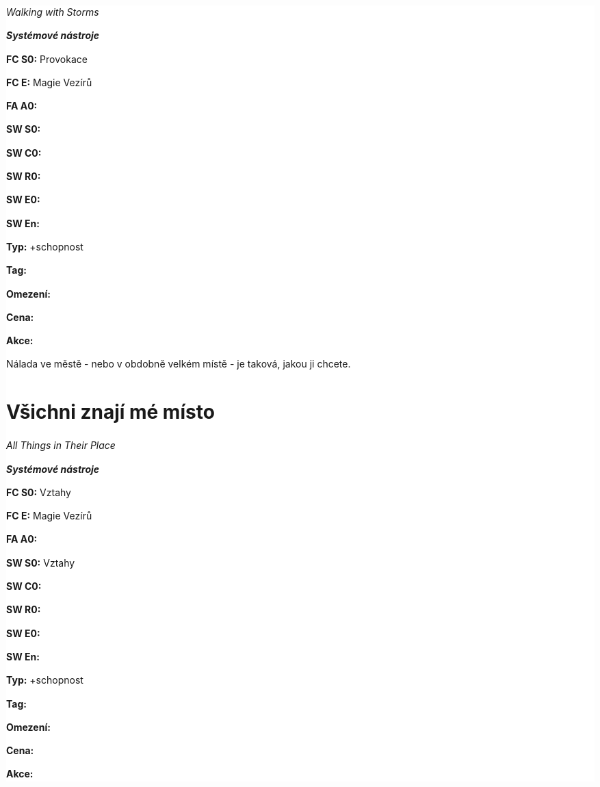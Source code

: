 *Walking with Storms*

***Systémové nástroje***

**FC S0:** Provokace

**FC E:** Magie Vezírů

**FA A0:** 

**SW S0:** 

**SW C0:** 

**SW R0:**

**SW E0:** 

**SW En:** 

**Typ:** +schopnost

**Tag:** 

**Omezení:** 

**Cena:** 

**Akce:** 

Nálada ve městě - nebo v obdobně velkém místě - je taková, jakou ji chcete.


# Všichni znají mé místo

*All Things in Their Place*

***Systémové nástroje***

**FC S0:** Vztahy

**FC E:** Magie Vezírů

**FA A0:** 

**SW S0:** Vztahy

**SW C0:** 

**SW R0:**

**SW E0:** 

**SW En:** 

**Typ:** +schopnost

**Tag:** 

**Omezení:** 

**Cena:** 

**Akce:** 
